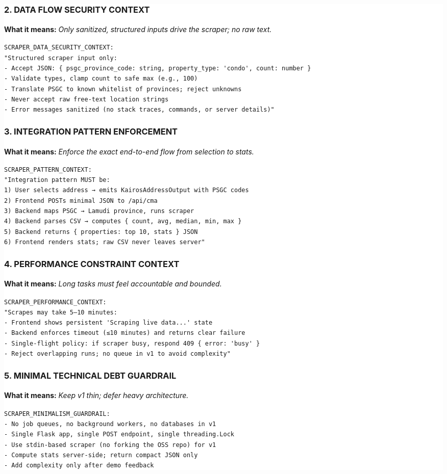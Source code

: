 ### **2. DATA FLOW SECURITY CONTEXT**

**What it means:** *Only sanitized, structured inputs drive the scraper; no raw text.*

```
SCRAPER_DATA_SECURITY_CONTEXT:
"Structured scraper input only:
- Accept JSON: { psgc_province_code: string, property_type: 'condo', count: number }
- Validate types, clamp count to safe max (e.g., 100)
- Translate PSGC to known whitelist of provinces; reject unknowns
- Never accept raw free-text location strings
- Error messages sanitized (no stack traces, commands, or server details)"
```

### **3. INTEGRATION PATTERN ENFORCEMENT**

**What it means:** *Enforce the exact end-to-end flow from selection to stats.*

```
SCRAPER_PATTERN_CONTEXT:
"Integration pattern MUST be:
1) User selects address → emits KairosAddressOutput with PSGC codes
2) Frontend POSTs minimal JSON to /api/cma
3) Backend maps PSGC → Lamudi province, runs scraper
4) Backend parses CSV → computes { count, avg, median, min, max }
5) Backend returns { properties: top 10, stats } JSON
6) Frontend renders stats; raw CSV never leaves server"
```

### **4. PERFORMANCE CONSTRAINT CONTEXT**

**What it means:** *Long tasks must feel accountable and bounded.*

```
SCRAPER_PERFORMANCE_CONTEXT:
"Scrapes may take 5–10 minutes:
- Frontend shows persistent 'Scraping live data...' state
- Backend enforces timeout (≤10 minutes) and returns clear failure
- Single-flight policy: if scraper busy, respond 409 { error: 'busy' }
- Reject overlapping runs; no queue in v1 to avoid complexity"
```

### **5. MINIMAL TECHNICAL DEBT GUARDRAIL**

**What it means:** *Keep v1 thin; defer heavy architecture.*

```
SCRAPER_MINIMALISM_GUARDRAIL:
- No job queues, no background workers, no databases in v1
- Single Flask app, single POST endpoint, single threading.Lock
- Use stdin-based scraper (no forking the OSS repo) for v1
- Compute stats server-side; return compact JSON only
- Add complexity only after demo feedback
```
